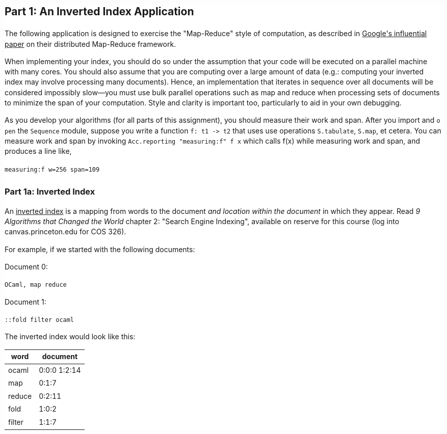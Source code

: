 ## Part 1: An Inverted Index Application

The following application is designed to exercise the "Map-Reduce" style of
computation, as described in
[Google's influential paper](https://static.googleusercontent.com/media/research.google.com/en/us/archive/mapreduce-osdi04.pdf)
on their distributed Map-Reduce framework.

When implementing your index, you should do so under the assumption that your
code will be executed on a parallel machine with many cores. You should also
assume that you are computing over a large amount of data (e.g.: computing your
inverted index may involve processing many documents). Hence, an implementation
that iterates in sequence over all documents will be considered impossibly
slow&mdash;you must use bulk parallel operations such as map and reduce when
processing sets of documents to minimize the span of your computation. Style and
clarity is important too, particularly to aid in your own debugging.

As you develop your algorithms (for all parts of this assignment), you should
measure their work and span. After you import and `open` the `Sequence` module,
suppose you write a function `f: t1 -> t2` that uses use operations
`S.tabulate`, `S.map`, et cetera. You can measure work and span by invoking
`Acc.reporting "measuring:f" f x` which calls f(x) while measuring work and
span, and produces a line like,

```
measuring:f w=256 span=109
```

### Part 1a: Inverted Index

An [inverted index](https://en.wikipedia.org/wiki/Inverted_index) is a mapping
from words to the document *and location within the document* in which they
appear. Read *9 Algorithms that Changed the World* chapter 2: "Search Engine
Indexing", available on reserve for this course (log into canvas.princeton.edu
for COS 326).

For example, if we started with the following documents:

Document 0:

```
OCaml, map reduce
```

Document 1:

```
::fold filter ocaml
```

The inverted index would look like this:

| word | document |
| ---  | ---      |
| ocaml | 0:0:0 1:2:14 |
| map | 0:1:7 |
| reduce | 0:2:11 |
| fold | 1:0:2 |
| filter | 1:1:7 |
